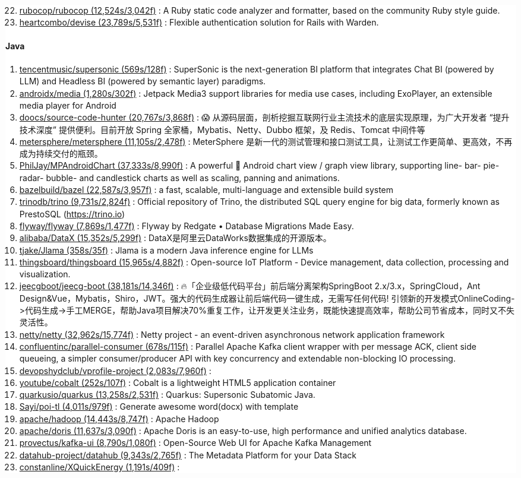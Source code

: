 22. [rubocop/rubocop (12,524s/3,042f)](https://github.com/rubocop/rubocop) : A Ruby static code analyzer and formatter, based on the community Ruby style guide.
23. [heartcombo/devise (23,789s/5,531f)](https://github.com/heartcombo/devise) : Flexible authentication solution for Rails with Warden.

#### Java
1. [tencentmusic/supersonic (569s/128f)](https://github.com/tencentmusic/supersonic) : SuperSonic is the next-generation BI platform that integrates Chat BI (powered by LLM) and Headless BI (powered by semantic layer) paradigms.
2. [androidx/media (1,280s/302f)](https://github.com/androidx/media) : Jetpack Media3 support libraries for media use cases, including ExoPlayer, an extensible media player for Android
3. [doocs/source-code-hunter (20,767s/3,868f)](https://github.com/doocs/source-code-hunter) : 😱 从源码层面，剖析挖掘互联网行业主流技术的底层实现原理，为广大开发者 “提升技术深度” 提供便利。目前开放 Spring 全家桶，Mybatis、Netty、Dubbo 框架，及 Redis、Tomcat 中间件等
4. [metersphere/metersphere (11,105s/2,478f)](https://github.com/metersphere/metersphere) : MeterSphere 是新一代的测试管理和接口测试工具，让测试工作更简单、更高效，不再成为持续交付的瓶颈。
5. [PhilJay/MPAndroidChart (37,333s/8,990f)](https://github.com/PhilJay/MPAndroidChart) : A powerful 🚀 Android chart view / graph view library, supporting line- bar- pie- radar- bubble- and candlestick charts as well as scaling, panning and animations.
6. [bazelbuild/bazel (22,587s/3,957f)](https://github.com/bazelbuild/bazel) : a fast, scalable, multi-language and extensible build system
7. [trinodb/trino (9,731s/2,824f)](https://github.com/trinodb/trino) : Official repository of Trino, the distributed SQL query engine for big data, formerly known as PrestoSQL (https://trino.io)
8. [flyway/flyway (7,869s/1,477f)](https://github.com/flyway/flyway) : Flyway by Redgate • Database Migrations Made Easy.
9. [alibaba/DataX (15,352s/5,299f)](https://github.com/alibaba/DataX) : DataX是阿里云DataWorks数据集成的开源版本。
10. [tjake/Jlama (358s/35f)](https://github.com/tjake/Jlama) : Jlama is a modern Java inference engine for LLMs
11. [thingsboard/thingsboard (15,965s/4,882f)](https://github.com/thingsboard/thingsboard) : Open-source IoT Platform - Device management, data collection, processing and visualization.
12. [jeecgboot/jeecg-boot (38,181s/14,346f)](https://github.com/jeecgboot/jeecg-boot) : 🔥「企业级低代码平台」前后端分离架构SpringBoot 2.x/3.x，SpringCloud，Ant Design&Vue，Mybatis，Shiro，JWT。强大的代码生成器让前后端代码一键生成，无需写任何代码! 引领新的开发模式OnlineCoding->代码生成->手工MERGE，帮助Java项目解决70%重复工作，让开发更关注业务，既能快速提高效率，帮助公司节省成本，同时又不失灵活性。
13. [netty/netty (32,962s/15,774f)](https://github.com/netty/netty) : Netty project - an event-driven asynchronous network application framework
14. [confluentinc/parallel-consumer (678s/115f)](https://github.com/confluentinc/parallel-consumer) : Parallel Apache Kafka client wrapper with per message ACK, client side queueing, a simpler consumer/producer API with key concurrency and extendable non-blocking IO processing.
15. [devopshydclub/vprofile-project (2,083s/7,960f)](https://github.com/devopshydclub/vprofile-project) : 
16. [youtube/cobalt (252s/107f)](https://github.com/youtube/cobalt) : Cobalt is a lightweight HTML5 application container
17. [quarkusio/quarkus (13,258s/2,531f)](https://github.com/quarkusio/quarkus) : Quarkus: Supersonic Subatomic Java.
18. [Sayi/poi-tl (4,011s/979f)](https://github.com/Sayi/poi-tl) : Generate awesome word(docx) with template
19. [apache/hadoop (14,443s/8,747f)](https://github.com/apache/hadoop) : Apache Hadoop
20. [apache/doris (11,637s/3,090f)](https://github.com/apache/doris) : Apache Doris is an easy-to-use, high performance and unified analytics database.
21. [provectus/kafka-ui (8,790s/1,080f)](https://github.com/provectus/kafka-ui) : Open-Source Web UI for Apache Kafka Management
22. [datahub-project/datahub (9,343s/2,765f)](https://github.com/datahub-project/datahub) : The Metadata Platform for your Data Stack
23. [constanline/XQuickEnergy (1,191s/409f)](https://github.com/constanline/XQuickEnergy) : 
